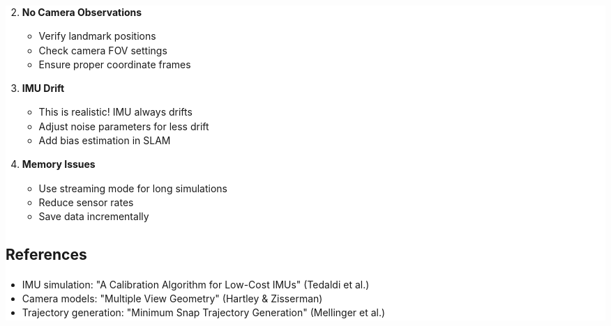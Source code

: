 2. **No Camera Observations**
   - Verify landmark positions
   - Check camera FOV settings
   - Ensure proper coordinate frames

3. **IMU Drift**
   - This is realistic! IMU always drifts
   - Adjust noise parameters for less drift
   - Add bias estimation in SLAM

4. **Memory Issues**
   - Use streaming mode for long simulations
   - Reduce sensor rates
   - Save data incrementally

## References

- IMU simulation: "A Calibration Algorithm for Low-Cost IMUs" (Tedaldi et al.)
- Camera models: "Multiple View Geometry" (Hartley & Zisserman)
- Trajectory generation: "Minimum Snap Trajectory Generation" (Mellinger et al.)
